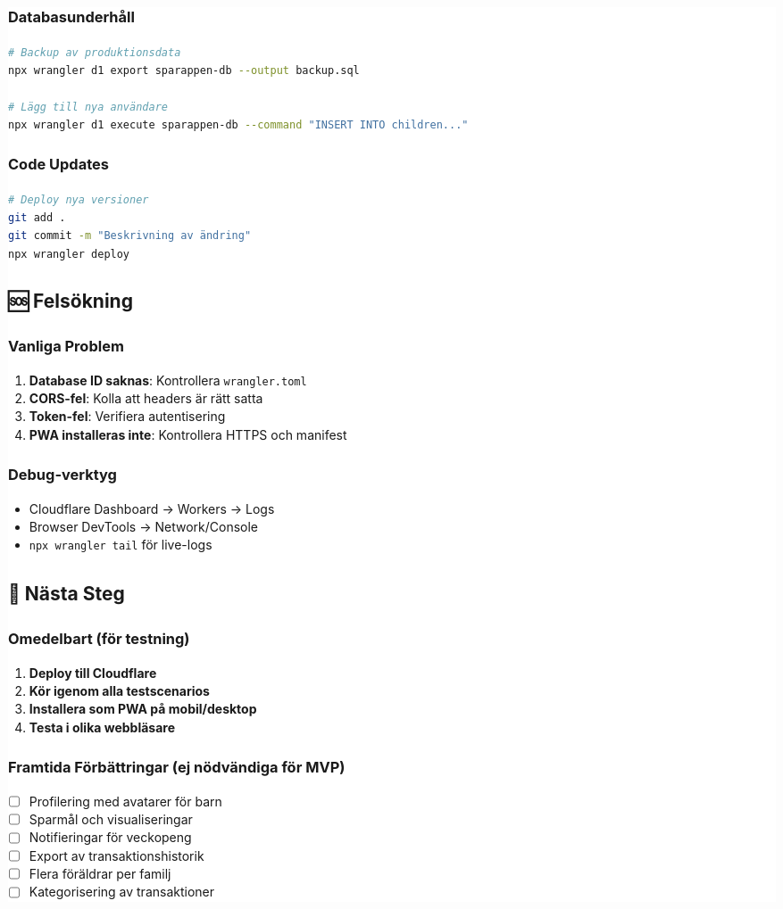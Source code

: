 ### Databasunderhåll

```bash
# Backup av produktionsdata
npx wrangler d1 export sparappen-db --output backup.sql

# Lägg till nya användare
npx wrangler d1 execute sparappen-db --command "INSERT INTO children..."
```

### Code Updates

```bash
# Deploy nya versioner
git add .
git commit -m "Beskrivning av ändring"
npx wrangler deploy
```

## 🆘 Felsökning

### Vanliga Problem

1. **Database ID saknas**: Kontrollera `wrangler.toml`
2. **CORS-fel**: Kolla att headers är rätt satta
3. **Token-fel**: Verifiera autentisering
4. **PWA installeras inte**: Kontrollera HTTPS och manifest

### Debug-verktyg

- Cloudflare Dashboard → Workers → Logs
- Browser DevTools → Network/Console
- `npx wrangler tail` för live-logs

## 🎯 Nästa Steg

### Omedelbart (för testning)

1. **Deploy till Cloudflare**
2. **Kör igenom alla testscenarios**
3. **Installera som PWA på mobil/desktop**
4. **Testa i olika webbläsare**

### Framtida Förbättringar (ej nödvändiga för MVP)

- [ ] Profilering med avatarer för barn
- [ ] Sparmål och visualiseringar
- [ ] Notifieringar för veckopeng
- [ ] Export av transaktionshistorik
- [ ] Flera föräldrar per familj
- [ ] Kategorisering av transaktioner
